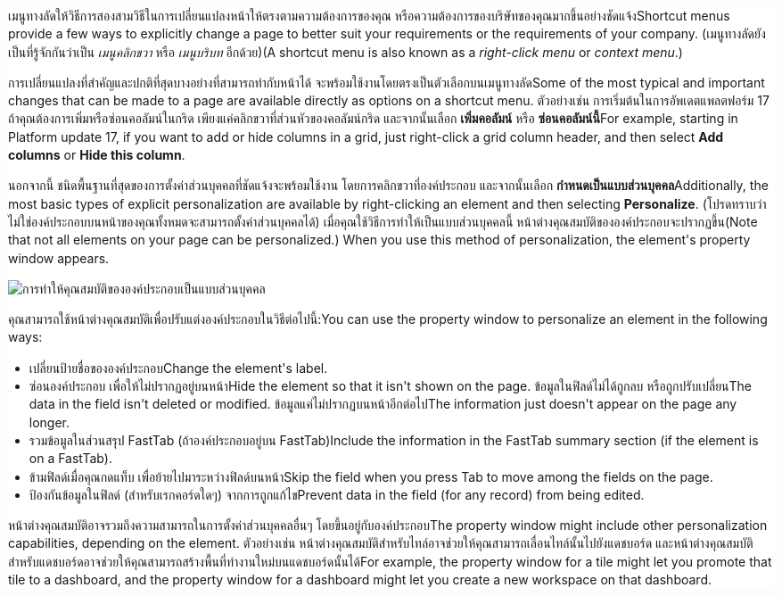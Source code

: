 <span data-ttu-id="60dd9-172">เมนูทางลัดให้วิธีการสองสามวิธีในการเปลี่ยนแปลงหน้าให้ตรงตามความต้องการของคุณ หรือความต้องการของบริษัทของคุณมากขึ้นอย่างชัดแจ้ง</span><span class="sxs-lookup"><span data-stu-id="60dd9-172">Shortcut menus provide a few ways to explicitly change a page to better suit your requirements or the requirements of your company.</span></span> <span data-ttu-id="60dd9-173">(เมนูทางลัดยังเป็นที่รู้จักกันว่าเป็น *เมนูคลิกขวา* หรือ *เมนูบริบท* อีกด้วย)</span><span class="sxs-lookup"><span data-stu-id="60dd9-173">(A shortcut menu is also known as a *right-click menu* or *context menu*.)</span></span>

<span data-ttu-id="60dd9-174">การเปลี่ยนแปลงที่สำคัญและปกติที่สุดบางอย่างที่สามารถทำกับหน้าได้ จะพร้อมใช้งานโดยตรงเป็นตัวเลือกบนเมนูทางลัด</span><span class="sxs-lookup"><span data-stu-id="60dd9-174">Some of the most typical and important changes that can be made to a page are available directly as options on a shortcut menu.</span></span> <span data-ttu-id="60dd9-175">ตัวอย่างเช่น การเริ่มต้นในการอัพเดตแพลตฟอร์ม 17 ถ้าคุณต้องการเพิ่มหรือซ่อนคอลัมน์ในกริด เพียงแค่คลิกขวาที่ส่วนหัวของคอลัมน์กริด และจากนั้นเลือก **เพิ่มคอลัมน์** หรือ **ซ่อนคอลัมน์นี้**</span><span class="sxs-lookup"><span data-stu-id="60dd9-175">For example, starting in Platform update 17, if you want to add or hide columns in a grid, just right-click a grid column header, and then select **Add columns** or **Hide this column**.</span></span>

<span data-ttu-id="60dd9-176">นอกจากนี้ ชนิดพื้นฐานที่สุดของการตั้งค่าส่วนบุคคลที่ชัดแจ้งจะพร้อมใช้งาน โดยการคลิกขวาที่องค์ประกอบ และจากนั้นเลือก **กำหนดเป็นแบบส่วนบุคคล**</span><span class="sxs-lookup"><span data-stu-id="60dd9-176">Additionally, the most basic types of explicit personalization are available by right-clicking an element and then selecting **Personalize**.</span></span> <span data-ttu-id="60dd9-177">(โปรดทราบว่า ไม่ใช่องค์ประกอบบนหน้าของคุณทั้งหมดจะสามารถตั้งค่าส่วนบุคคลได้) เมื่อคุณใช้วิธีการทำให้เป็นแบบส่วนบุคคลนี้ หน้าต่างคุณสมบัติขององค์ประกอบจะปรากฏขึ้น</span><span class="sxs-lookup"><span data-stu-id="60dd9-177">(Note that not all elements on your page can be personalized.) When you use this method of personalization, the element's property window appears.</span></span>

![การทำให้คุณสมบัติขององค์ประกอบเป็นแบบส่วนบุคคล](./media/personalization-element-properties.png)

<span data-ttu-id="60dd9-179">คุณสามารถใช้หน้าต่างคุณสมบัติเพื่อปรับแต่งองค์ประกอบในวิธีต่อไปนี้:</span><span class="sxs-lookup"><span data-stu-id="60dd9-179">You can use the property window to personalize an element in the following ways:</span></span>

- <span data-ttu-id="60dd9-180">เปลี่ยนป้ายชื่อขององค์ประกอบ</span><span class="sxs-lookup"><span data-stu-id="60dd9-180">Change the element's label.</span></span>
- <span data-ttu-id="60dd9-181">ซ่อนองค์ประกอบ เพื่อให้ไม่ปรากฏอยู่บนหน้า</span><span class="sxs-lookup"><span data-stu-id="60dd9-181">Hide the element so that it isn't shown on the page.</span></span> <span data-ttu-id="60dd9-182">ข้อมูลในฟิลด์ไม่ได้ถูกลบ หรือถูกปรับเปลี่ยน</span><span class="sxs-lookup"><span data-stu-id="60dd9-182">The data in the field isn't deleted or modified.</span></span> <span data-ttu-id="60dd9-183">ข้อมูลแค่ไม่ปรากฏบนหน้าอีกต่อไป</span><span class="sxs-lookup"><span data-stu-id="60dd9-183">The information just doesn't appear on the page any longer.</span></span>
- <span data-ttu-id="60dd9-184">รวมข้อมูลในส่วนสรุป FastTab (ถ้าองค์ประกอบอยู่บน FastTab)</span><span class="sxs-lookup"><span data-stu-id="60dd9-184">Include the information in the FastTab summary section (if the element is on a FastTab).</span></span>
- <span data-ttu-id="60dd9-185">ข้ามฟิลด์เมื่อคุณกดแท็บ เพื่อย้ายไปมาระหว่างฟิลด์บนหน้า</span><span class="sxs-lookup"><span data-stu-id="60dd9-185">Skip the field when you press Tab to move among the fields on the page.</span></span>
- <span data-ttu-id="60dd9-186">ป้องกันข้อมูลในฟิลด์ (สำหรับเรกคอร์ดใดๆ) จากการถูกแก้ไข</span><span class="sxs-lookup"><span data-stu-id="60dd9-186">Prevent data in the field (for any record) from being edited.</span></span>

<span data-ttu-id="60dd9-187">หน้าต่างคุณสมบัติอาจรวมถึงความสามารถในการตั้งค่าส่วนบุคคลอื่นๆ โดยขึ้นอยู่กับองค์ประกอบ</span><span class="sxs-lookup"><span data-stu-id="60dd9-187">The property window might include other personalization capabilities, depending on the element.</span></span> <span data-ttu-id="60dd9-188">ตัวอย่างเช่น หน้าต่างคุณสมบัติสำหรับไทล์อาจช่วยให้คุณสามารถเลื่อนไทล์นั้นไปยังแดชบอร์ด และหน้าต่างคุณสมบัติสำหรับแดชบอร์ดอาจช่วยให้คุณสามารถสร้างพื้นที่ทำงานใหม่บนแดชบอร์ดนั้นได้</span><span class="sxs-lookup"><span data-stu-id="60dd9-188">For example, the property window for a tile might let you promote that tile to a dashboard, and the property window for a dashboard might let you create a new workspace on that dashboard.</span></span>
